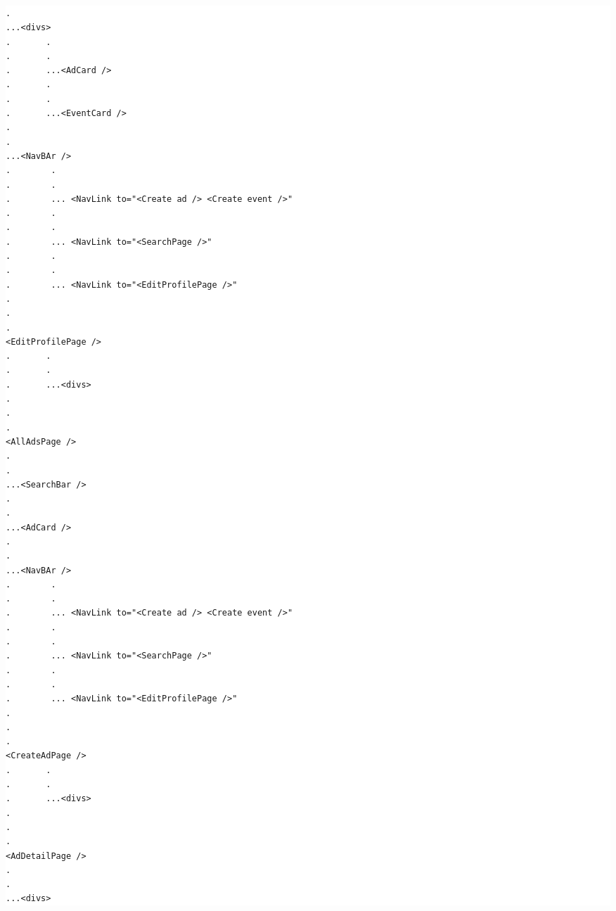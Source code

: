 ```
.
...<divs>
.       .
.       .
.       ...<AdCard />
.       .
.       .
.       ...<EventCard />
.
.
...<NavBAr />
.        .
.        .
.        ... <NavLink to="<Create ad /> <Create event />"
.        .
.        .
.        ... <NavLink to="<SearchPage />"
.        .
.        .
.        ... <NavLink to="<EditProfilePage />"   
.
.
.
<EditProfilePage />
.       .
.       .
.       ...<divs>
.
.
.
<AllAdsPage />
.
.
...<SearchBar />
.
.
...<AdCard />
.
.
...<NavBAr />
.        .
.        .
.        ... <NavLink to="<Create ad /> <Create event />"
.        .
.        .
.        ... <NavLink to="<SearchPage />"
.        .
.        .
.        ... <NavLink to="<EditProfilePage />"
.
.
.
<CreateAdPage />
.       .
.       .
.       ...<divs>
.
.
.
<AdDetailPage />
.
.
...<divs>
```